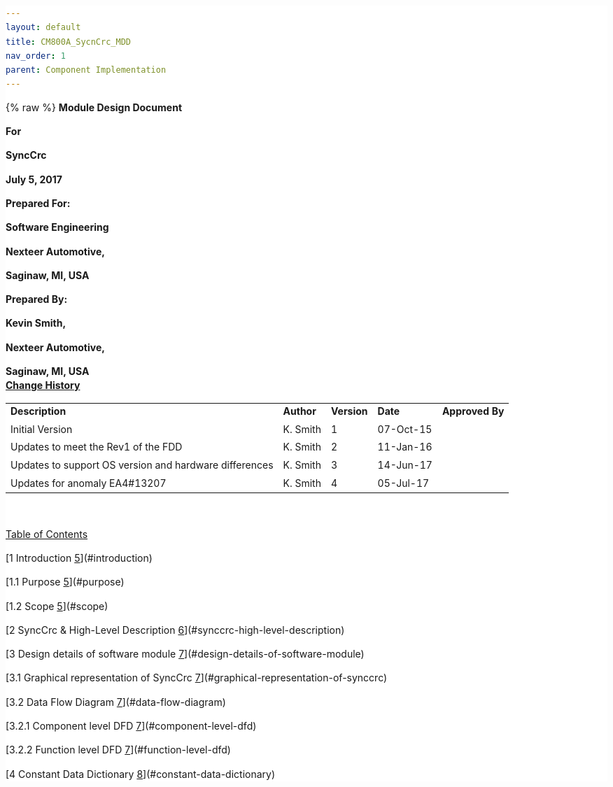 ```yaml
---
layout: default
title: CM800A_SycnCrc_MDD
nav_order: 1
parent: Component Implementation
---
```

{% raw %}
**Module Design Document**

**For**

**SyncCrc**

**July 5, 2017**

**Prepared For:**

**Software Engineering**

**Nexteer Automotive,**

**Saginaw, MI, USA**

**Prepared By:**

**Kevin Smith,**

**Nexteer Automotive,**

**Saginaw, MI, USA  
<u>Change History</u>**

|                                                        |            |             |           |                 |
|--------------------|------------------|------------|------------|------------|
| **Description**                                        | **Author** | **Version** | **Date**  | **Approved By** |
| Initial Version                                        | K. Smith   | 1           | 07-Oct-15 |                 |
| Updates to meet the Rev1 of the FDD                    | K. Smith   | 2           | 11-Jan-16 |                 |
| Updates to support OS version and hardware differences | K. Smith   | 3           | 14-Jun-17 |                 |
| Updates for anomaly EA4#13207                          | K. Smith   | 4           | 05-Jul-17 |                 |

**<u>  
</u>**

<u>Table of Contents</u>

[1 Introduction [5](#introduction)](#introduction)

[1.1 Purpose [5](#purpose)](#purpose)

[1.2 Scope [5](#scope)](#scope)

[2 SyncCrc & High-Level Description
[6](#synccrc-high-level-description)](#synccrc-high-level-description)

[3 Design details of software module
[7](#design-details-of-software-module)](#design-details-of-software-module)

[3.1 Graphical representation of SyncCrc
[7](#graphical-representation-of-synccrc)](#graphical-representation-of-synccrc)

[3.2 Data Flow Diagram [7](#data-flow-diagram)](#data-flow-diagram)

[3.2.1 Component level DFD
[7](#component-level-dfd)](#component-level-dfd)

[3.2.2 Function level DFD [7](#function-level-dfd)](#function-level-dfd)

[4 Constant Data Dictionary
[8](#constant-data-dictionary)](#constant-data-dictionary)